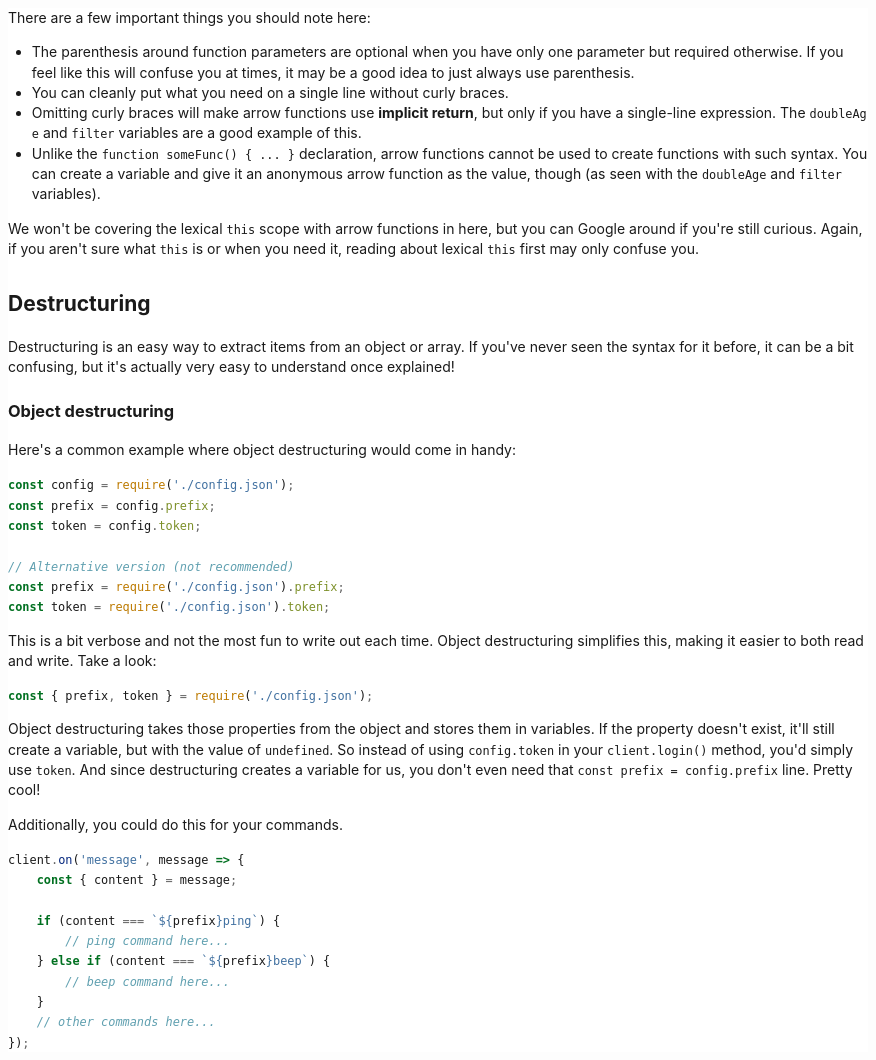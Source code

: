 There are a few important things you should note here:

* The parenthesis around function parameters are optional when you have only one parameter but required otherwise. If you feel like this will confuse you at times, it may be a good idea to just always use parenthesis.
* You can cleanly put what you need on a single line without curly braces.
* Omitting curly braces will make arrow functions use **implicit return**, but only if you have a single-line expression. The `doubleAge` and `filter` variables are a good example of this.
* Unlike the `function someFunc() { ... }` declaration, arrow functions cannot be used to create functions with such syntax. You can create a variable and give it an anonymous arrow function as the value, though (as seen with the `doubleAge` and `filter` variables).

We won't be covering the lexical `this` scope with arrow functions in here, but you can Google around if you're still curious. Again, if you aren't sure what `this` is or when you need it, reading about lexical `this` first may only confuse you. 

## Destructuring

Destructuring is an easy way to extract items from an object or array. If you've never seen the syntax for it before, it can be a bit confusing, but it's actually very easy to understand once explained!

### Object destructuring

Here's a common example where object destructuring would come in handy:



```js
const config = require('./config.json');
const prefix = config.prefix;
const token = config.token;

// Alternative version (not recommended)
const prefix = require('./config.json').prefix;
const token = require('./config.json').token;
```

This is a bit verbose and not the most fun to write out each time. Object destructuring simplifies this, making it easier to both read and write. Take a look:

```js
const { prefix, token } = require('./config.json');
```

Object destructuring takes those properties from the object and stores them in variables. If the property doesn't exist, it'll still create a variable, but with the value of `undefined`. So instead of using `config.token` in your `client.login()` method, you'd simply use `token`. And since destructuring creates a variable for us, you don't even need that `const prefix = config.prefix` line. Pretty cool!

Additionally, you could do this for your commands.

```js
client.on('message', message => {
	const { content } = message;

	if (content === `${prefix}ping`) {
		// ping command here...
	} else if (content === `${prefix}beep`) {
		// beep command here...
	}
	// other commands here...
});
```
